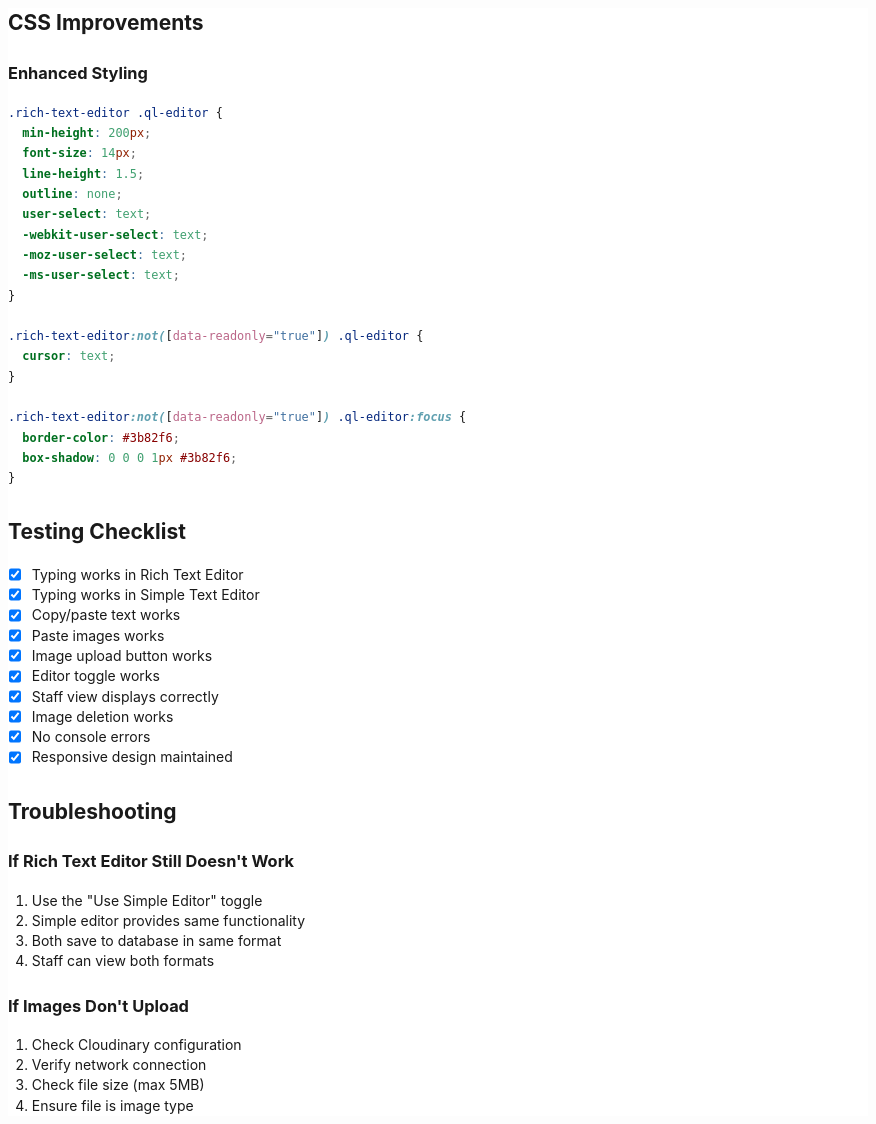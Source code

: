 ## CSS Improvements

### Enhanced Styling
```css
.rich-text-editor .ql-editor {
  min-height: 200px;
  font-size: 14px;
  line-height: 1.5;
  outline: none;
  user-select: text;
  -webkit-user-select: text;
  -moz-user-select: text;
  -ms-user-select: text;
}

.rich-text-editor:not([data-readonly="true"]) .ql-editor {
  cursor: text;
}

.rich-text-editor:not([data-readonly="true"]) .ql-editor:focus {
  border-color: #3b82f6;
  box-shadow: 0 0 0 1px #3b82f6;
}
```

## Testing Checklist

- [x] Typing works in Rich Text Editor
- [x] Typing works in Simple Text Editor
- [x] Copy/paste text works
- [x] Paste images works
- [x] Image upload button works
- [x] Editor toggle works
- [x] Staff view displays correctly
- [x] Image deletion works
- [x] No console errors
- [x] Responsive design maintained

## Troubleshooting

### If Rich Text Editor Still Doesn't Work
1. Use the "Use Simple Editor" toggle
2. Simple editor provides same functionality
3. Both save to database in same format
4. Staff can view both formats

### If Images Don't Upload
1. Check Cloudinary configuration
2. Verify network connection
3. Check file size (max 5MB)
4. Ensure file is image type

